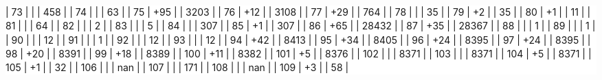 |  73 |       |          |     458 |
|  74 |       |          |      63 |
|  75 |   +95 |          |    3203 |
|  76 |   +12 |          |    3108 |
|  77 |   +29 |          |     764 |
|  78 |       |          |      35 |
|  79 |    +2 |          |      35 |
|  80 |    +1 |          |      11 |
|  81 |       |          |      64 |
|  82 |       |          |       2 |
|  83 |       |          |       5 |
|  84 |       |          |     307 |
|  85 |    +1 |          |     307 |
|  86 |   +65 |          |   28432 |
|  87 |   +35 |          |   28367 |
|  88 |       |          |       1 |
|  89 |       |          |       1 |
|  90 |       |          |      12 |
|  91 |       |          |       1 |
|  92 |       |          |      12 |
|  93 |       |          |      12 |
|  94 |   +42 |          |    8413 |
|  95 |   +34 |          |    8405 |
|  96 |   +24 |          |    8395 |
|  97 |   +24 |          |    8395 |
|  98 |   +20 |          |    8391 |
|  99 |   +18 |          |    8389 |
| 100 |   +11 |          |    8382 |
| 101 |    +5 |          |    8376 |
| 102 |       |          |    8371 |
| 103 |       |          |    8371 |
| 104 |    +5 |          |    8371 |
| 105 |    +1 |          |      32 |
| 106 |       |          |     nan |
| 107 |       |          |     171 |
| 108 |       |          |     nan |
| 109 |    +3 |          |      58 |